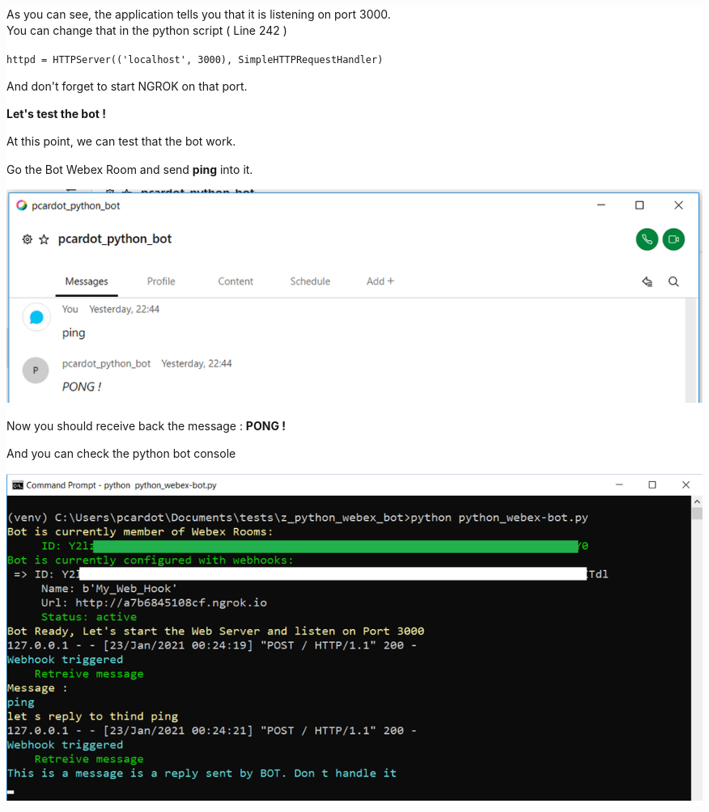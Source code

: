 As you can see, the application tells you that it is listening on port 3000.	
You can change that in the python script ( Line 242 )

	httpd = HTTPServer(('localhost', 3000), SimpleHTTPRequestHandler)
	
And don't forget to start NGROK on that port.

**Let's test the bot !**

At this point, we can test that the bot work.

Go the Bot Webex Room and send **ping** into it.

![](img/webex_team_bot-18.png)

Now you should receive back the message : **PONG !**

And you can check the python bot console

![](img/webex_team_bot-19.png)
